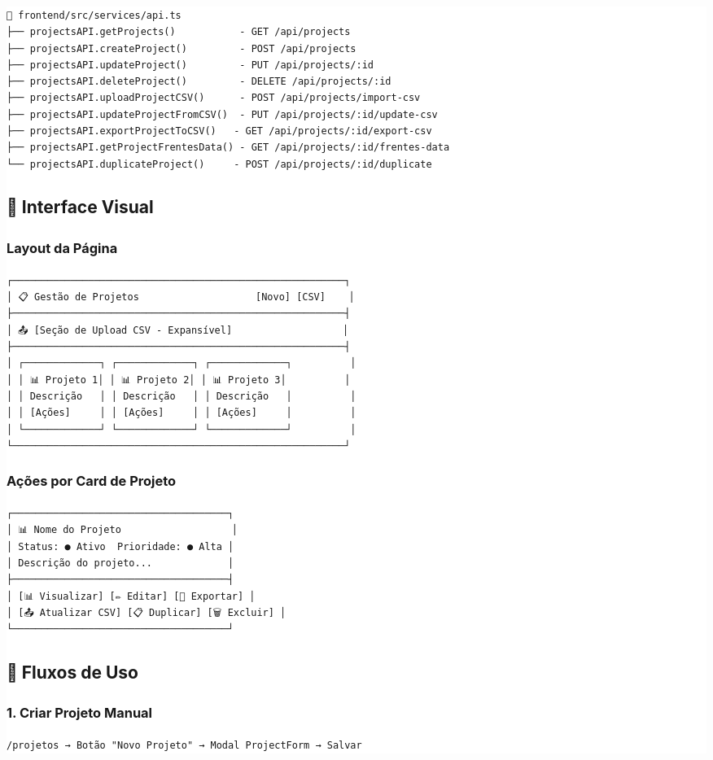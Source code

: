 ```
📄 frontend/src/services/api.ts
├── projectsAPI.getProjects()           - GET /api/projects
├── projectsAPI.createProject()         - POST /api/projects
├── projectsAPI.updateProject()         - PUT /api/projects/:id
├── projectsAPI.deleteProject()         - DELETE /api/projects/:id
├── projectsAPI.uploadProjectCSV()      - POST /api/projects/import-csv
├── projectsAPI.updateProjectFromCSV()  - PUT /api/projects/:id/update-csv
├── projectsAPI.exportProjectToCSV()   - GET /api/projects/:id/export-csv
├── projectsAPI.getProjectFrentesData() - GET /api/projects/:id/frentes-data
└── projectsAPI.duplicateProject()     - POST /api/projects/:id/duplicate
```

## 🎨 Interface Visual

### **Layout da Página**

```
┌─────────────────────────────────────────────────────────┐
│ 📋 Gestão de Projetos                    [Novo] [CSV]    │
├─────────────────────────────────────────────────────────┤
│ 📤 [Seção de Upload CSV - Expansível]                   │
├─────────────────────────────────────────────────────────┤
│ ┌─────────────┐ ┌─────────────┐ ┌─────────────┐          │
│ │ 📊 Projeto 1│ │ 📊 Projeto 2│ │ 📊 Projeto 3│          │
│ │ Descrição   │ │ Descrição   │ │ Descrição   │          │
│ │ [Ações]     │ │ [Ações]     │ │ [Ações]     │          │
│ └─────────────┘ └─────────────┘ └─────────────┘          │
└─────────────────────────────────────────────────────────┘
```

### **Ações por Card de Projeto**

```
┌─────────────────────────────────────┐
│ 📊 Nome do Projeto                   │
│ Status: ● Ativo  Prioridade: ● Alta │
│ Descrição do projeto...             │
├─────────────────────────────────────┤
│ [📊 Visualizar] [✏️ Editar] [💾 Exportar] │
│ [📤 Atualizar CSV] [📋 Duplicar] [🗑️ Excluir] │
└─────────────────────────────────────┘
```

## 🔄 Fluxos de Uso

### **1. Criar Projeto Manual**

```
/projetos → Botão "Novo Projeto" → Modal ProjectForm → Salvar
```

